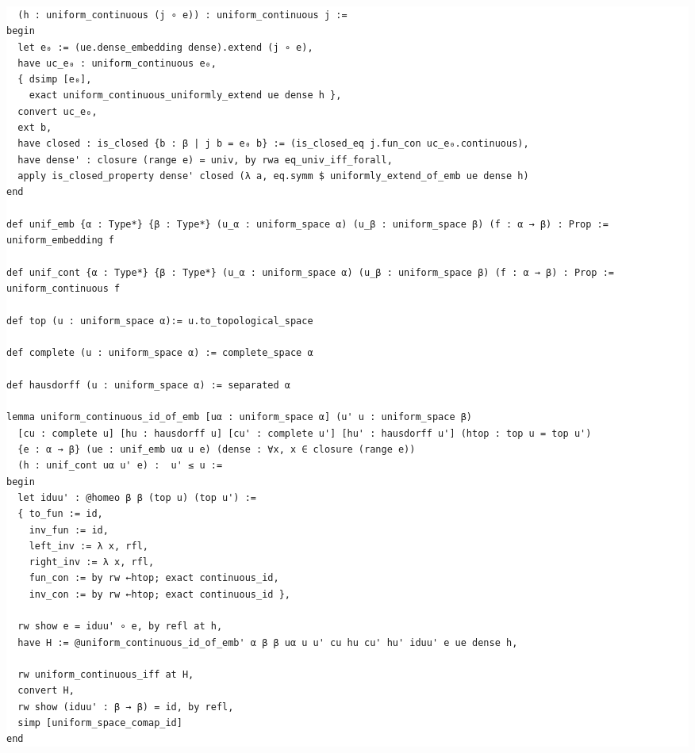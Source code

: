 ```lean
  (h : uniform_continuous (j ∘ e)) : uniform_continuous j :=
begin
  let e₀ := (ue.dense_embedding dense).extend (j ∘ e),
  have uc_e₀ : uniform_continuous e₀,
  { dsimp [e₀],
    exact uniform_continuous_uniformly_extend ue dense h },
  convert uc_e₀,
  ext b,
  have closed : is_closed {b : β | j b = e₀ b} := (is_closed_eq j.fun_con uc_e₀.continuous),
  have dense' : closure (range e) = univ, by rwa eq_univ_iff_forall,
  apply is_closed_property dense' closed (λ a, eq.symm $ uniformly_extend_of_emb ue dense h)
end

def unif_emb {α : Type*} {β : Type*} (u_α : uniform_space α) (u_β : uniform_space β) (f : α → β) : Prop :=
uniform_embedding f

def unif_cont {α : Type*} {β : Type*} (u_α : uniform_space α) (u_β : uniform_space β) (f : α → β) : Prop :=
uniform_continuous f

def top (u : uniform_space α):= u.to_topological_space

def complete (u : uniform_space α) := complete_space α

def hausdorff (u : uniform_space α) := separated α

lemma uniform_continuous_id_of_emb [uα : uniform_space α] (u' u : uniform_space β)
  [cu : complete u] [hu : hausdorff u] [cu' : complete u'] [hu' : hausdorff u'] (htop : top u = top u')
  {e : α → β} (ue : unif_emb uα u e) (dense : ∀x, x ∈ closure (range e))
  (h : unif_cont uα u' e) :  u' ≤ u :=
begin
  let iduu' : @homeo β β (top u) (top u') :=
  { to_fun := id,
    inv_fun := id,
    left_inv := λ x, rfl,
    right_inv := λ x, rfl,
    fun_con := by rw ←htop; exact continuous_id,
    inv_con := by rw ←htop; exact continuous_id },

  rw show e = iduu' ∘ e, by refl at h,
  have H := @uniform_continuous_id_of_emb' α β β uα u u' cu hu cu' hu' iduu' e ue dense h,

  rw uniform_continuous_iff at H,
  convert H,
  rw show (iduu' : β → β) = id, by refl,
  simp [uniform_space_comap_id]
end
```
